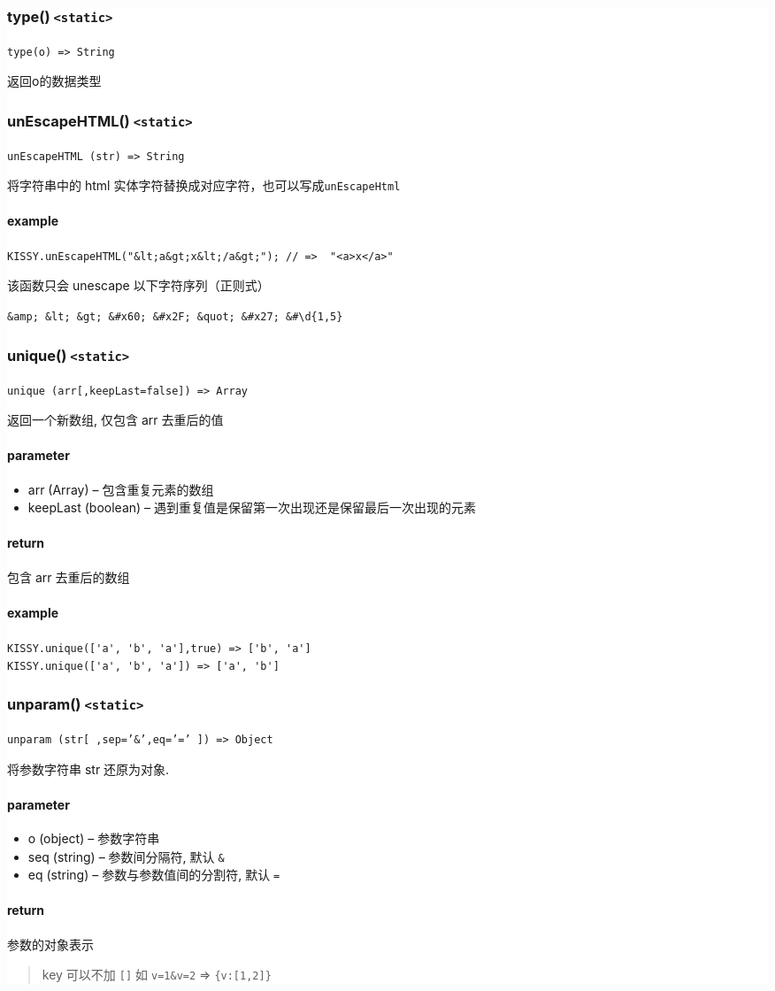 ### type()  `<static>`

`type(o) => String`

返回o的数据类型

### unEscapeHTML()  `<static>`

`unEscapeHTML (str) => String`

将字符串中的 html 实体字符替换成对应字符，也可以写成`unEscapeHtml`

#### example
	
	KISSY.unEscapeHTML("&lt;a&gt;x&lt;/a&gt;"); // =>  "<a>x</a>"

该函数只会 unescape 以下字符序列（正则式）
	
	&amp; &lt; &gt; &#x60; &#x2F; &quot; &#x27; &#\d{1,5}

### unique()  `<static>`

`unique (arr[,keepLast=false]) => Array`

返回一个新数组, 仅包含 arr 去重后的值

#### parameter

- arr (Array) – 包含重复元素的数组
- keepLast (boolean) – 遇到重复值是保留第一次出现还是保留最后一次出现的元素

#### return

包含 arr 去重后的数组

#### example

	KISSY.unique(['a', 'b', 'a'],true) => ['b', 'a']
	KISSY.unique(['a', 'b', 'a']) => ['a', 'b']

### unparam()  `<static>`

`unparam (str[ ,sep=’&’,eq=’=’ ]) => Object`

将参数字符串 str 还原为对象.

#### parameter

- o (object) – 参数字符串
- seq (string) – 参数间分隔符, 默认 `&`	
- eq (string) – 参数与参数值间的分割符, 默认 `=`

#### return

参数的对象表示

> key 可以不加 `[]` 如 `v=1&v=2` => `{v:[1,2]}`

